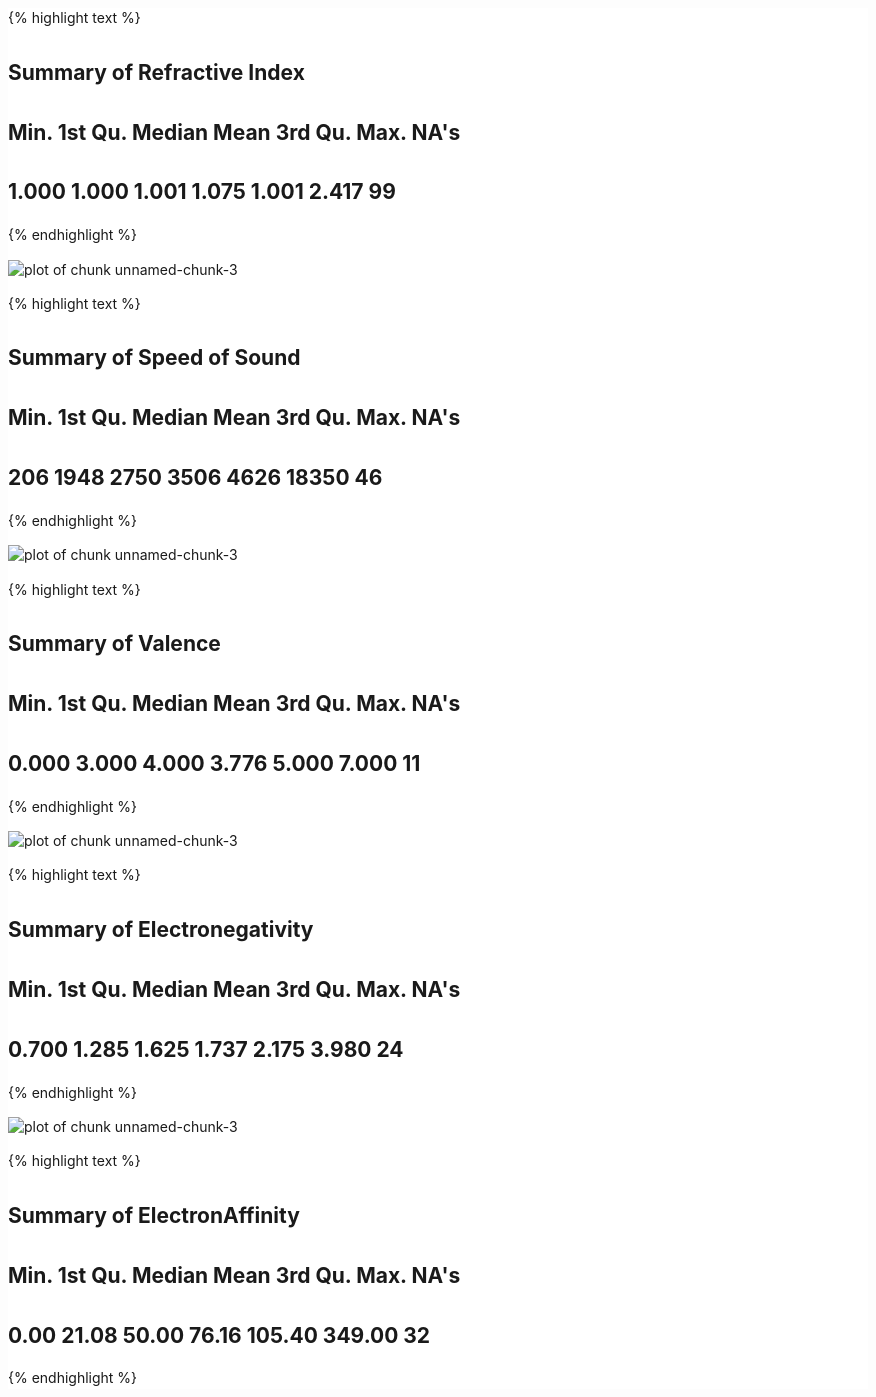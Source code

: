 {% highlight text %}
## Summary of Refractive Index 
##    Min. 1st Qu.  Median    Mean 3rd Qu.    Max.    NA's 
##   1.000   1.000   1.001   1.075   1.001   2.417      99
{% endhighlight %}

<img src="/figures/unnamed-chunk-3-27.svg" title="plot of chunk unnamed-chunk-3" alt="plot of chunk unnamed-chunk-3" style="display: block; margin: auto;" />

{% highlight text %}
## Summary of Speed of Sound 
##    Min. 1st Qu.  Median    Mean 3rd Qu.    Max.    NA's 
##     206    1948    2750    3506    4626   18350      46
{% endhighlight %}

<img src="/figures/unnamed-chunk-3-28.svg" title="plot of chunk unnamed-chunk-3" alt="plot of chunk unnamed-chunk-3" style="display: block; margin: auto;" />

{% highlight text %}
## Summary of Valence 
##    Min. 1st Qu.  Median    Mean 3rd Qu.    Max.    NA's 
##   0.000   3.000   4.000   3.776   5.000   7.000      11
{% endhighlight %}

<img src="/figures/unnamed-chunk-3-29.svg" title="plot of chunk unnamed-chunk-3" alt="plot of chunk unnamed-chunk-3" style="display: block; margin: auto;" />

{% highlight text %}
## Summary of Electronegativity 
##    Min. 1st Qu.  Median    Mean 3rd Qu.    Max.    NA's 
##   0.700   1.285   1.625   1.737   2.175   3.980      24
{% endhighlight %}

<img src="/figures/unnamed-chunk-3-30.svg" title="plot of chunk unnamed-chunk-3" alt="plot of chunk unnamed-chunk-3" style="display: block; margin: auto;" />

{% highlight text %}
## Summary of ElectronAffinity 
##    Min. 1st Qu.  Median    Mean 3rd Qu.    Max.    NA's 
##    0.00   21.08   50.00   76.16  105.40  349.00      32
{% endhighlight %}

